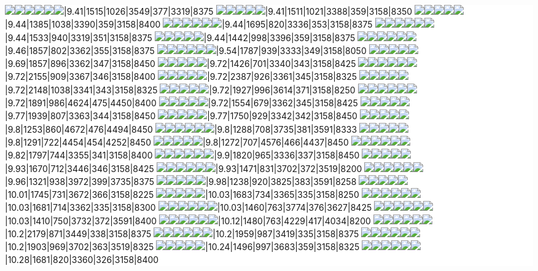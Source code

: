 ![](/item/3153.png)![](/item/6692.png)![](/item/1001.png)![](/item/1055.png)![](/item/1037.png)![](/item/1036.png)|9.41|1515|1026|3549|377|3319|8375
![](/item/3153.png)![](/item/6693.png)![](/item/1001.png)![](/item/1055.png)![](/item/1038.png)|9.41|1511|1021|3388|359|3158|8350
![](/item/3153.png)![](/item/3094.png)![](/item/1055.png)![](/item/1038.png)![](/item/1036.png)|9.44|1385|1038|3390|359|3158|8400
![](/item/3085.png)![](/item/3036.png)![](/item/1053.png)![](/item/1055.png)![](/item/1037.png)![](/item/1036.png)|9.44|1695|820|3336|353|3158|8375
![](/item/3085.png)![](/item/3033.png)![](/item/1053.png)![](/item/1055.png)![](/item/1037.png)![](/item/1036.png)|9.44|1533|940|3319|351|3158|8375
![](/item/3153.png)![](/item/6671.png)![](/item/1055.png)![](/item/1037.png)![](/item/1036.png)|9.44|1442|998|3396|359|3158|8375
![](/item/3046.png)![](/item/3036.png)![](/item/1053.png)![](/item/1055.png)![](/item/1037.png)![](/item/1036.png)|9.46|1857|802|3362|355|3158|8375
![](/item/3033.png)![](/item/3006.png)![](/item/1053.png)![](/item/1055.png)![](/item/1038.png)![](/item/1038.png)|9.54|1787|939|3333|349|3158|8050
![](/item/3095.png)![](/item/3036.png)![](/item/1053.png)![](/item/1055.png)![](/item/3006.png)|9.69|1857|896|3362|347|3158|8450
![](/item/3085.png)![](/item/6675.png)![](/item/1053.png)![](/item/1055.png)![](/item/1037.png)|9.72|1426|701|3340|343|3158|8425
![](/item/3036.png)![](/item/3031.png)![](/item/1001.png)![](/item/1053.png)![](/item/1055.png)![](/item/1036.png)|9.72|2155|909|3367|346|3158|8400
![](/item/3142.png)![](/item/3036.png)![](/item/1053.png)![](/item/1055.png)![](/item/1037.png)|9.72|2387|926|3361|345|3158|8325
![](/item/3142.png)![](/item/3033.png)![](/item/1053.png)![](/item/1055.png)![](/item/1037.png)|9.72|2148|1038|3341|343|3158|8325
![](/item/3033.png)![](/item/3072.png)![](/item/1001.png)![](/item/1055.png)![](/item/1038.png)|9.72|1927|996|3614|371|3158|8250
![](/item/3033.png)![](/item/6673.png)![](/item/1001.png)![](/item/1055.png)![](/item/1038.png)![](/item/1036.png)|9.72|1891|986|4624|475|4450|8400
![](/item/6675.png)![](/item/3046.png)![](/item/1053.png)![](/item/1055.png)![](/item/1037.png)|9.72|1554|679|3362|345|3158|8425
![](/item/3036.png)![](/item/6696.png)![](/item/1053.png)![](/item/1055.png)![](/item/3006.png)|9.77|1939|807|3363|344|3158|8450
![](/item/3033.png)![](/item/6696.png)![](/item/1053.png)![](/item/1055.png)![](/item/3006.png)|9.77|1750|929|3342|342|3158|8450
![](/item/3091.png)![](/item/6609.png)![](/item/1053.png)![](/item/1055.png)![](/item/3006.png)|9.8|1253|860|4672|476|4494|8450
![](/item/6672.png)![](/item/3078.png)![](/item/1001.png)![](/item/1053.png)![](/item/1055.png)![](/item/1036.png)|9.8|1288|708|3735|381|3591|8333
![](/item/6672.png)![](/item/3139.png)![](/item/1053.png)![](/item/1055.png)![](/item/3006.png)|9.8|1291|722|4454|454|4252|8450
![](/item/6672.png)![](/item/3026.png)![](/item/1053.png)![](/item/1055.png)![](/item/3006.png)|9.8|1272|707|4576|466|4437|8450
![](/item/6675.png)![](/item/6676.png)![](/item/1001.png)![](/item/1053.png)![](/item/1055.png)![](/item/1036.png)|9.82|1797|744|3355|341|3158|8400
![](/item/3033.png)![](/item/6671.png)![](/item/1053.png)![](/item/1055.png)![](/item/1036.png)![](/item/1036.png)|9.9|1820|965|3336|337|3158|8450
![](/item/6675.png)![](/item/3074.png)![](/item/1001.png)![](/item/1055.png)![](/item/1037.png)|9.93|1670|712|3446|346|3158|8425
![](/item/6675.png)![](/item/6609.png)![](/item/1001.png)![](/item/1053.png)![](/item/1055.png)![](/item/1036.png)|9.93|1471|831|3702|372|3519|8200
![](/item/3153.png)![](/item/3071.png)![](/item/1001.png)![](/item/1055.png)![](/item/1037.png)![](/item/1036.png)|9.96|1321|938|3972|399|3735|8375
![](/item/3153.png)![](/item/3078.png)![](/item/1001.png)![](/item/1055.png)![](/item/1037.png)|9.98|1238|920|3825|383|3591|8258
![](/item/6675.png)![](/item/3072.png)![](/item/1001.png)![](/item/1055.png)![](/item/1037.png)|10.01|1745|731|3672|366|3158|8225
![](/item/6675.png)![](/item/6694.png)![](/item/1001.png)![](/item/1053.png)![](/item/1055.png)|10.03|1683|734|3365|335|3158|8250
![](/item/6675.png)![](/item/3508.png)![](/item/1001.png)![](/item/1053.png)![](/item/1055.png)![](/item/1036.png)|10.03|1681|714|3362|335|3158|8300
![](/item/6672.png)![](/item/3814.png)![](/item/1001.png)![](/item/1053.png)![](/item/1055.png)![](/item/1037.png)|10.03|1460|763|3774|376|3627|8425
![](/item/6672.png)![](/item/3161.png)![](/item/1001.png)![](/item/1053.png)![](/item/1055.png)![](/item/1036.png)|10.03|1410|750|3732|372|3591|8400
![](/item/6676.png)![](/item/3091.png)![](/item/1001.png)![](/item/1053.png)![](/item/1055.png)![](/item/1036.png)|10.12|1480|763|4229|417|4034|8200
![](/item/3074.png)![](/item/3036.png)![](/item/1001.png)![](/item/1055.png)![](/item/1037.png)![](/item/1036.png)|10.2|2179|871|3449|338|3158|8375
![](/item/3074.png)![](/item/3033.png)![](/item/1001.png)![](/item/1055.png)![](/item/1037.png)![](/item/1036.png)|10.2|1959|987|3419|335|3158|8375
![](/item/3036.png)![](/item/6609.png)![](/item/1001.png)![](/item/1053.png)![](/item/1055.png)![](/item/1037.png)|10.2|1903|969|3702|363|3519|8325
![](/item/3153.png)![](/item/3074.png)![](/item/1001.png)![](/item/1055.png)![](/item/1037.png)|10.24|1496|997|3683|359|3158|8325
![](/item/6675.png)![](/item/3095.png)![](/item/1001.png)![](/item/1053.png)![](/item/1055.png)![](/item/1036.png)|10.28|1681|820|3360|326|3158|8400